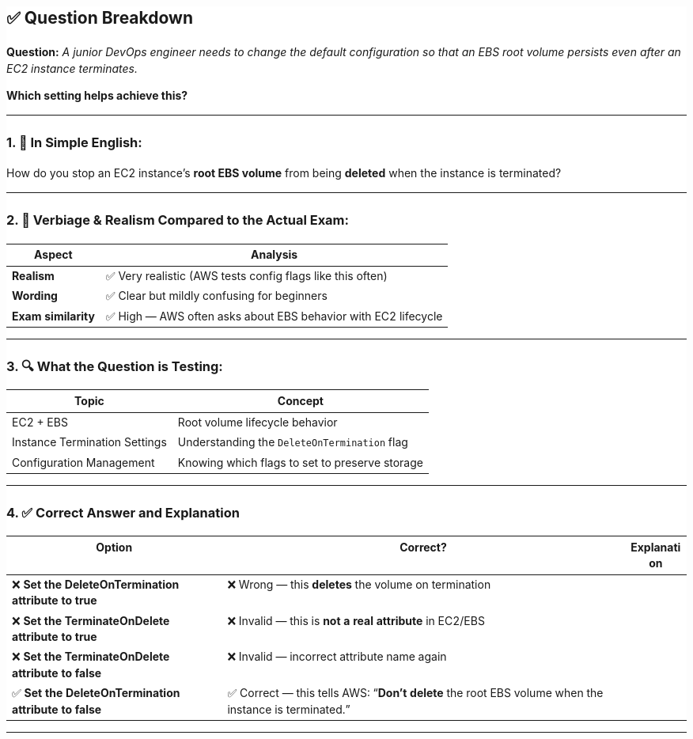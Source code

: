 ## ✅ Question Breakdown

**Question:**
_A junior DevOps engineer needs to change the default configuration so that an EBS root volume persists even after an EC2 instance terminates._

**Which setting helps achieve this?**

---

### 1. 🧾 **In Simple English:**

How do you stop an EC2 instance’s **root EBS volume** from being **deleted** when the instance is terminated?

---

### 2. 🎯 **Verbiage & Realism Compared to the Actual Exam:**

| Aspect              | Analysis                                                       |
| ------------------- | -------------------------------------------------------------- |
| **Realism**         | ✅ Very realistic (AWS tests config flags like this often)     |
| **Wording**         | ✅ Clear but mildly confusing for beginners                    |
| **Exam similarity** | ✅ High — AWS often asks about EBS behavior with EC2 lifecycle |

---

### 3. 🔍 **What the Question is Testing:**

| Topic                         | Concept                                        |
| ----------------------------- | ---------------------------------------------- |
| EC2 + EBS                     | Root volume lifecycle behavior                 |
| Instance Termination Settings | Understanding the `DeleteOnTermination` flag   |
| Configuration Management      | Knowing which flags to set to preserve storage |

---

### 4. ✅ **Correct Answer and Explanation**

| Option                                                | Correct?                                                                                             | Explanation |
| ----------------------------------------------------- | ---------------------------------------------------------------------------------------------------- | ----------- |
| ❌ **Set the DeleteOnTermination attribute to true**  | ❌ Wrong — this **deletes** the volume on termination                                                |             |
| ❌ **Set the TerminateOnDelete attribute to true**    | ❌ Invalid — this is **not a real attribute** in EC2/EBS                                             |             |
| ❌ **Set the TerminateOnDelete attribute to false**   | ❌ Invalid — incorrect attribute name again                                                          |             |
| ✅ **Set the DeleteOnTermination attribute to false** | ✅ Correct — this tells AWS: “**Don’t delete** the root EBS volume when the instance is terminated.” |             |

---